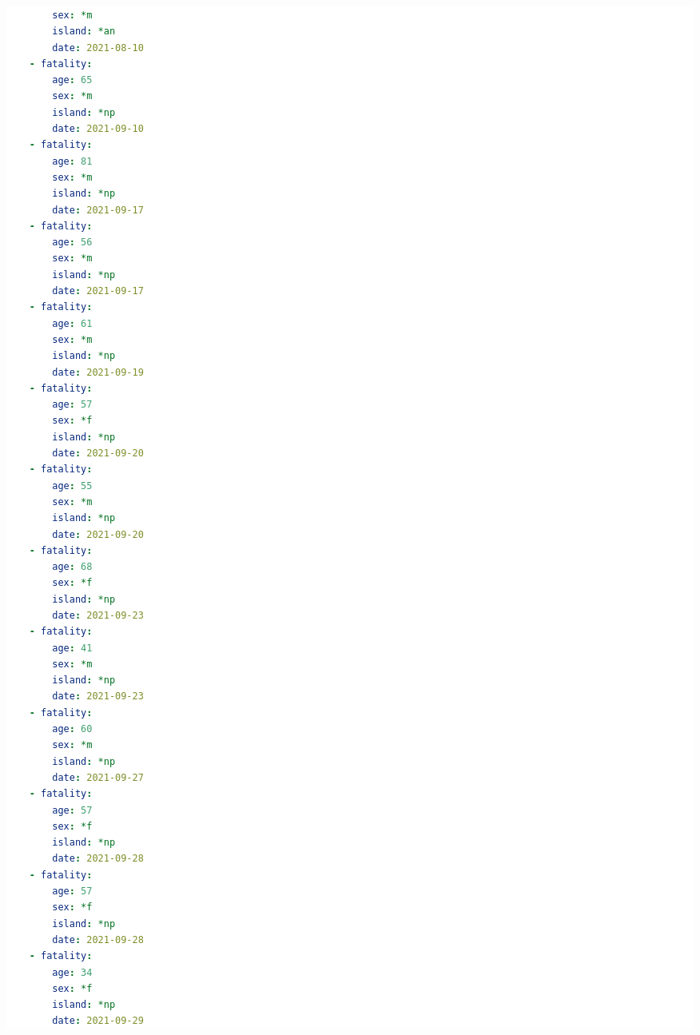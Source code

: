 ```yaml
        sex: *m
        island: *an
        date: 2021-08-10
    - fatality: 
        age: 65
        sex: *m
        island: *np
        date: 2021-09-10
    - fatality: 
        age: 81
        sex: *m
        island: *np
        date: 2021-09-17
    - fatality: 
        age: 56
        sex: *m
        island: *np
        date: 2021-09-17
    - fatality: 
        age: 61
        sex: *m
        island: *np
        date: 2021-09-19
    - fatality: 
        age: 57
        sex: *f
        island: *np
        date: 2021-09-20
    - fatality: 
        age: 55
        sex: *m
        island: *np
        date: 2021-09-20
    - fatality: 
        age: 68
        sex: *f
        island: *np
        date: 2021-09-23
    - fatality: 
        age: 41
        sex: *m
        island: *np
        date: 2021-09-23
    - fatality: 
        age: 60
        sex: *m
        island: *np
        date: 2021-09-27
    - fatality: 
        age: 57
        sex: *f
        island: *np
        date: 2021-09-28
    - fatality: 
        age: 57
        sex: *f
        island: *np
        date: 2021-09-28
    - fatality: 
        age: 34
        sex: *f
        island: *np
        date: 2021-09-29
```